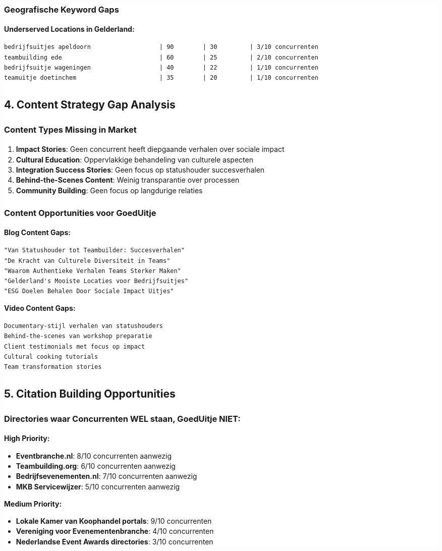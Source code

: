 ### Geografische Keyword Gaps
**Underserved Locations in Gelderland:**
```
bedrijfsuitjes apeldoorn                   | 90        | 30         | 3/10 concurrenten
teambuilding ede                           | 60        | 25         | 2/10 concurrenten
bedrijfsuitje wageningen                   | 40        | 22         | 1/10 concurrenten
teamuitje doetinchem                       | 35        | 20         | 1/10 concurrenten
```

## 4. Content Strategy Gap Analysis

### Content Types Missing in Market
1. **Impact Stories**: Geen concurrent heeft diepgaande verhalen over sociale impact
2. **Cultural Education**: Oppervlakkige behandeling van culturele aspecten
3. **Integration Success Stories**: Geen focus op statushouder succesverhalen
4. **Behind-the-Scenes Content**: Weinig transparantie over processen
5. **Community Building**: Geen focus op langdurige relaties

### Content Opportunities voor GoedUitje
**Blog Content Gaps:**
```
"Van Statushouder tot Teambuilder: Succesverhalen"
"De Kracht van Culturele Diversiteit in Teams"  
"Waarom Authentieke Verhalen Teams Sterker Maken"
"Gelderland's Mooiste Locaties voor Bedrijfsuitjes"
"ESG Doelen Behalen Door Sociale Impact Uitjes"
```

**Video Content Gaps:**
```
Documentary-stijl verhalen van statushouders
Behind-the-scenes van workshop preparatie
Client testimonials met focus op impact
Cultural cooking tutorials
Team transformation stories
```

## 5. Citation Building Opportunities

### Directories waar Concurrenten WEL staan, GoedUitje NIET:
**High Priority:**
- **Eventbranche.nl**: 8/10 concurrenten aanwezig
- **Teambuilding.org**: 6/10 concurrenten aanwezig  
- **Bedrijfsevenementen.nl**: 7/10 concurrenten aanwezig
- **MKB Servicewijzer**: 5/10 concurrenten aanwezig

**Medium Priority:**
- **Lokale Kamer van Koophandel portals**: 9/10 concurrenten
- **Vereniging voor Evenementenbranche**: 4/10 concurrenten
- **Nederlandse Event Awards directories**: 3/10 concurrenten
